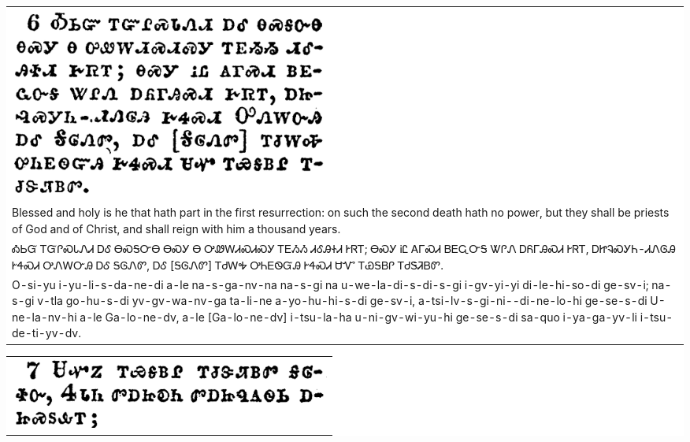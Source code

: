 <table>
<tbody>
<tr class="odd">
<td><a href="272006.png"><img src="272006.png" width="400" /></a></td>
</tr>
<tr class="even">
<td>Blessed and holy is he that hath part in the first resurrection: on such the second death hath no power, but they shall be priests of God and of Christ, and shall reign with him a thousand years.</td>
</tr>
<tr class="odd">
<td>ᎣᏏᏳ ᎢᏳᎵᏍᏓᏁᏗ ᎠᎴ ᎾᏍᎦᏅᎾ ᎾᏍᎩ Ꮎ ᎤᏪᎳᏗᏍᏗᏍᎩ ᎢᎬᏱᏱ ᏗᎴᎯᏐᏗ ᎨᏒᎢ; ᎾᏍᎩ ᎥᏝ ᎪᎱᏍᏗ ᏴᎬᏩᏅᎦ ᏔᎵᏁ ᎠᏲᎱᎯᏍᏗ ᎨᏒᎢ, ᎠᏥᎸᏍᎩᏂ-ᏗᏁᎶᎯ ᎨᏎᏍᏗ ᎤᏁᎳᏅᎯ ᎠᎴ ᎦᎶᏁᏛ, ᎠᎴ [ᎦᎶᏁᏛ] ᎢᏧᎳᎭ ᎤᏂᎬᏫᏳᎯ ᎨᏎᏍᏗ ᏌᏉ ᎢᏯᎦᏴᎵ ᎢᏧᏕᏘᏴᏛ.</td>
</tr>
<tr class="even">
<td>O-si-yu i-yu-li-s-da-ne-di a-le na-s-ga-nv-na na-s-gi na u-we-la-di-s-di-s-gi i-gv-yi-yi di-le-hi-so-di ge-sv-i; na-s-gi v-tla go-hu-s-di yv-gv-wa-nv-ga ta-li-ne a-yo-hu-hi-s-di ge-sv-i, a-tsi-lv-s-gi-ni--di-ne-lo-hi ge-se-s-di U-ne-la-nv-hi a-le Ga-lo-ne-dv, a-le [Ga-lo-ne-dv] i-tsu-la-ha u-ni-gv-wi-yu-hi ge-se-s-di sa-quo i-ya-ga-yv-li i-tsu-de-ti-yv-dv.</td>
</tr>
</tbody>
</table>

<table>
<tbody>
<tr class="odd">
<td><a href="272007.png"><img src="272007.png" width="400" /></a></td>
</tr>